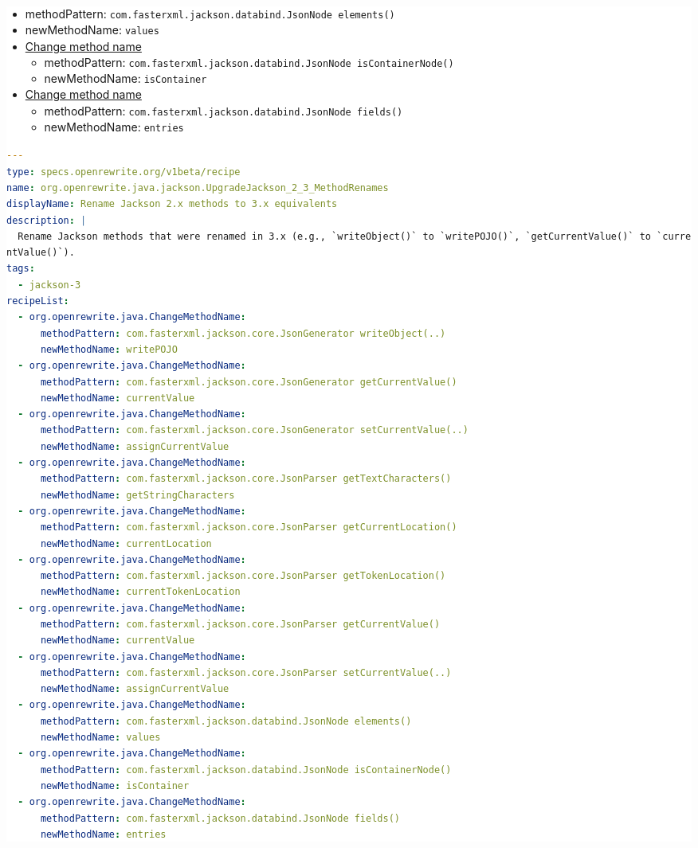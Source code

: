   * methodPattern: `com.fasterxml.jackson.databind.JsonNode elements()`
  * newMethodName: `values`
* [Change method name](../../java/changemethodname)
  * methodPattern: `com.fasterxml.jackson.databind.JsonNode isContainerNode()`
  * newMethodName: `isContainer`
* [Change method name](../../java/changemethodname)
  * methodPattern: `com.fasterxml.jackson.databind.JsonNode fields()`
  * newMethodName: `entries`

</TabItem>

<TabItem value="yaml-recipe-list" label="Yaml Recipe List">

```yaml
---
type: specs.openrewrite.org/v1beta/recipe
name: org.openrewrite.java.jackson.UpgradeJackson_2_3_MethodRenames
displayName: Rename Jackson 2.x methods to 3.x equivalents
description: |
  Rename Jackson methods that were renamed in 3.x (e.g., `writeObject()` to `writePOJO()`, `getCurrentValue()` to `currentValue()`).
tags:
  - jackson-3
recipeList:
  - org.openrewrite.java.ChangeMethodName:
      methodPattern: com.fasterxml.jackson.core.JsonGenerator writeObject(..)
      newMethodName: writePOJO
  - org.openrewrite.java.ChangeMethodName:
      methodPattern: com.fasterxml.jackson.core.JsonGenerator getCurrentValue()
      newMethodName: currentValue
  - org.openrewrite.java.ChangeMethodName:
      methodPattern: com.fasterxml.jackson.core.JsonGenerator setCurrentValue(..)
      newMethodName: assignCurrentValue
  - org.openrewrite.java.ChangeMethodName:
      methodPattern: com.fasterxml.jackson.core.JsonParser getTextCharacters()
      newMethodName: getStringCharacters
  - org.openrewrite.java.ChangeMethodName:
      methodPattern: com.fasterxml.jackson.core.JsonParser getCurrentLocation()
      newMethodName: currentLocation
  - org.openrewrite.java.ChangeMethodName:
      methodPattern: com.fasterxml.jackson.core.JsonParser getTokenLocation()
      newMethodName: currentTokenLocation
  - org.openrewrite.java.ChangeMethodName:
      methodPattern: com.fasterxml.jackson.core.JsonParser getCurrentValue()
      newMethodName: currentValue
  - org.openrewrite.java.ChangeMethodName:
      methodPattern: com.fasterxml.jackson.core.JsonParser setCurrentValue(..)
      newMethodName: assignCurrentValue
  - org.openrewrite.java.ChangeMethodName:
      methodPattern: com.fasterxml.jackson.databind.JsonNode elements()
      newMethodName: values
  - org.openrewrite.java.ChangeMethodName:
      methodPattern: com.fasterxml.jackson.databind.JsonNode isContainerNode()
      newMethodName: isContainer
  - org.openrewrite.java.ChangeMethodName:
      methodPattern: com.fasterxml.jackson.databind.JsonNode fields()
      newMethodName: entries

```
</TabItem>
</Tabs>
